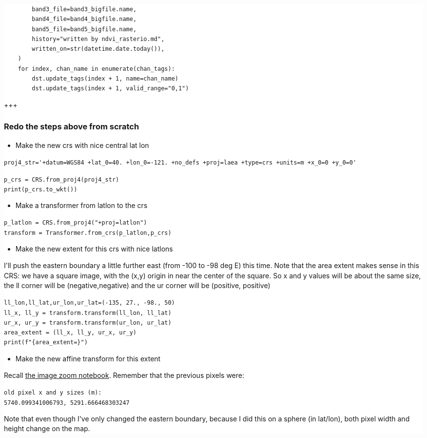             band3_file=band3_bigfile.name,
            band4_file=band4_bigfile.name,
            band5_file=band5_bigfile.name,
            history="written by ndvi_rasterio.md",
            written_on=str(datetime.date.today()),
        )
        for index, chan_name in enumerate(chan_tags):
            dst.update_tags(index + 1, name=chan_name)
            dst.update_tags(index + 1, valid_range="0,1")
            

+++

### Redo the steps above from scratch

*  Make the new crs with nice central lat lon

```{code-cell} ipython3
proj4_str='+datum=WGS84 +lat_0=40. +lon_0=-121. +no_defs +proj=laea +type=crs +units=m +x_0=0 +y_0=0'
```

```{code-cell} ipython3
p_crs = CRS.from_proj4(proj4_str)
print(p_crs.to_wkt())
```

* Make a transformer from latlon to the crs

```{code-cell} ipython3
p_latlon = CRS.from_proj4("+proj=latlon")
transform = Transformer.from_crs(p_latlon,p_crs)
```

* Make the new extent for this crs with nice latlons

I'll push the eastern boundary a little further east (from -100 to -98 deg E) this time.  Note that
the area extent makes sense in this CRS:  we have a square image, with the (x,y) origin in near
the center of the square.  So x and y values will be about the same size, the ll corner will
be (negative,negative) and the ur corner will be (positive, positive)

```{code-cell} ipython3
ll_lon,ll_lat,ur_lon,ur_lat=(-135, 27., -98., 50)
ll_x, ll_y = transform.transform(ll_lon, ll_lat)
ur_x, ur_y = transform.transform(ur_lon, ur_lat)
area_extent = (ll_x, ll_y, ur_x, ur_y)
print(f"{area_extent=}")
```

* Make the new affine transform for this extent

Recall [the image zoom notebook](https://a301_web.eoas.ubc.ca/week10/image_zoom.html?highlight=affine#use-rasterio-to-write-a-new-tiff-file).   Remember that the previous pixels were:

    old pixel x and y sizes (m):
    5740.099341006793, 5291.666468303247
    
Note that even though I've only changed the eastern boundary, because I did this on a sphere
(in lat/lon), both pixel width and height change on the map.

